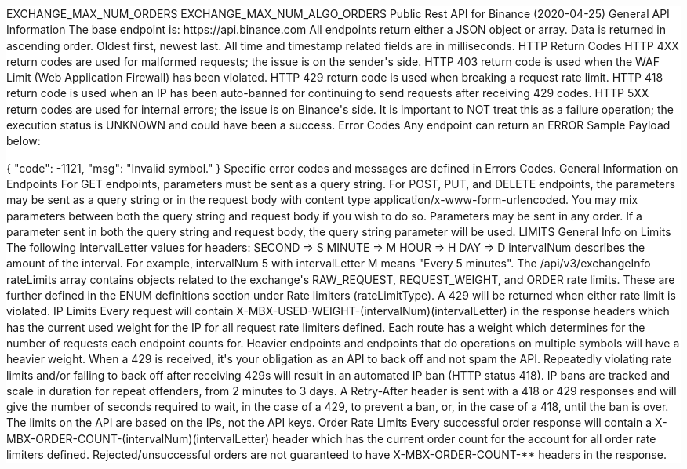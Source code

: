 EXCHANGE_MAX_NUM_ORDERS
EXCHANGE_MAX_NUM_ALGO_ORDERS
Public Rest API for Binance (2020-04-25)
General API Information
The base endpoint is: https://api.binance.com
All endpoints return either a JSON object or array.
Data is returned in ascending order. Oldest first, newest last.
All time and timestamp related fields are in milliseconds.
HTTP Return Codes
HTTP 4XX return codes are used for malformed requests; the issue is on the sender's side.
HTTP 403 return code is used when the WAF Limit (Web Application Firewall) has been violated.
HTTP 429 return code is used when breaking a request rate limit.
HTTP 418 return code is used when an IP has been auto-banned for continuing to send requests after receiving 429 codes.
HTTP 5XX return codes are used for internal errors; the issue is on Binance's side. It is important to NOT treat this as a failure operation; the execution status is UNKNOWN and could have been a success.
Error Codes
Any endpoint can return an ERROR
Sample Payload below:

{
  "code": -1121,
  "msg": "Invalid symbol."
}
Specific error codes and messages are defined in Errors Codes.
General Information on Endpoints
For GET endpoints, parameters must be sent as a query string.
For POST, PUT, and DELETE endpoints, the parameters may be sent as a query string or in the request body with content type application/x-www-form-urlencoded. You may mix parameters between both the query string and request body if you wish to do so.
Parameters may be sent in any order.
If a parameter sent in both the query string and request body, the query string parameter will be used.
LIMITS
General Info on Limits
The following intervalLetter values for headers:
SECOND => S
MINUTE => M
HOUR => H
DAY => D
intervalNum describes the amount of the interval. For example, intervalNum 5 with intervalLetter M means "Every 5 minutes".
The /api/v3/exchangeInfo rateLimits array contains objects related to the exchange's RAW_REQUEST, REQUEST_WEIGHT, and ORDER rate limits. These are further defined in the ENUM definitions section under Rate limiters (rateLimitType).
A 429 will be returned when either rate limit is violated.
IP Limits
Every request will contain X-MBX-USED-WEIGHT-(intervalNum)(intervalLetter) in the response headers which has the current used weight for the IP for all request rate limiters defined.
Each route has a weight which determines for the number of requests each endpoint counts for. Heavier endpoints and endpoints that do operations on multiple symbols will have a heavier weight.
When a 429 is received, it's your obligation as an API to back off and not spam the API.
Repeatedly violating rate limits and/or failing to back off after receiving 429s will result in an automated IP ban (HTTP status 418).
IP bans are tracked and scale in duration for repeat offenders, from 2 minutes to 3 days.
A Retry-After header is sent with a 418 or 429 responses and will give the number of seconds required to wait, in the case of a 429, to prevent a ban, or, in the case of a 418, until the ban is over.
The limits on the API are based on the IPs, not the API keys.
Order Rate Limits
Every successful order response will contain a X-MBX-ORDER-COUNT-(intervalNum)(intervalLetter) header which has the current order count for the account for all order rate limiters defined.
Rejected/unsuccessful orders are not guaranteed to have X-MBX-ORDER-COUNT-** headers in the response.